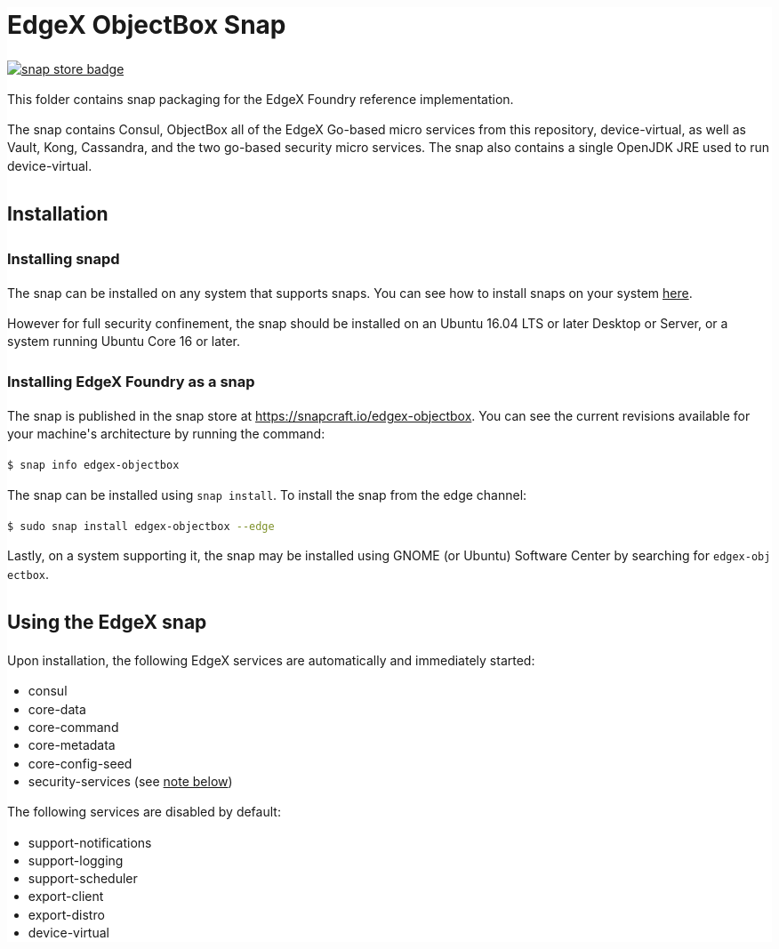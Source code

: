 # EdgeX ObjectBox Snap
[![snap store badge](https://raw.githubusercontent.com/snapcore/snap-store-badges/master/EN/%5BEN%5D-snap-store-black-uneditable.png)](https://snapcraft.io/edgex-objectbox)

This folder contains snap packaging for the EdgeX Foundry reference implementation.

The snap contains Consul, ObjectBox all of the EdgeX Go-based micro services from
this repository, device-virtual, as well as Vault, Kong, Cassandra, and the 
two go-based security micro services. The snap also contains a single OpenJDK 
JRE used to run device-virtual.

## Installation

### Installing snapd
The snap can be installed on any system that supports snaps. You can see how to install 
snaps on your system [here](https://docs.snapcraft.io/t/installing-snapd/6735).

However for full security confinement, the snap should be installed on an 
Ubuntu 16.04 LTS or later Desktop or Server, or a system running Ubuntu Core 16 or later.

### Installing EdgeX Foundry as a snap
The snap is published in the snap store at https://snapcraft.io/edgex-objectbox.
You can see the current revisions available for your machine's architecture by running the command:

```bash
$ snap info edgex-objectbox
```

The snap can be installed using `snap install`. To install the snap from the edge channel:

```bash
$ sudo snap install edgex-objectbox --edge
```

Lastly, on a system supporting it, the snap may be installed using GNOME (or Ubuntu) Software Center by searching for `edgex-objectbox`.

## Using the EdgeX snap

Upon installation, the following EdgeX services are automatically and immediately started:

* consul
* core-data
* core-command
* core-metadata
* core-config-seed
* security-services (see [note below](#security-services))

The following services are disabled by default:

* support-notifications
* support-logging
* support-scheduler
* export-client
* export-distro
* device-virtual
